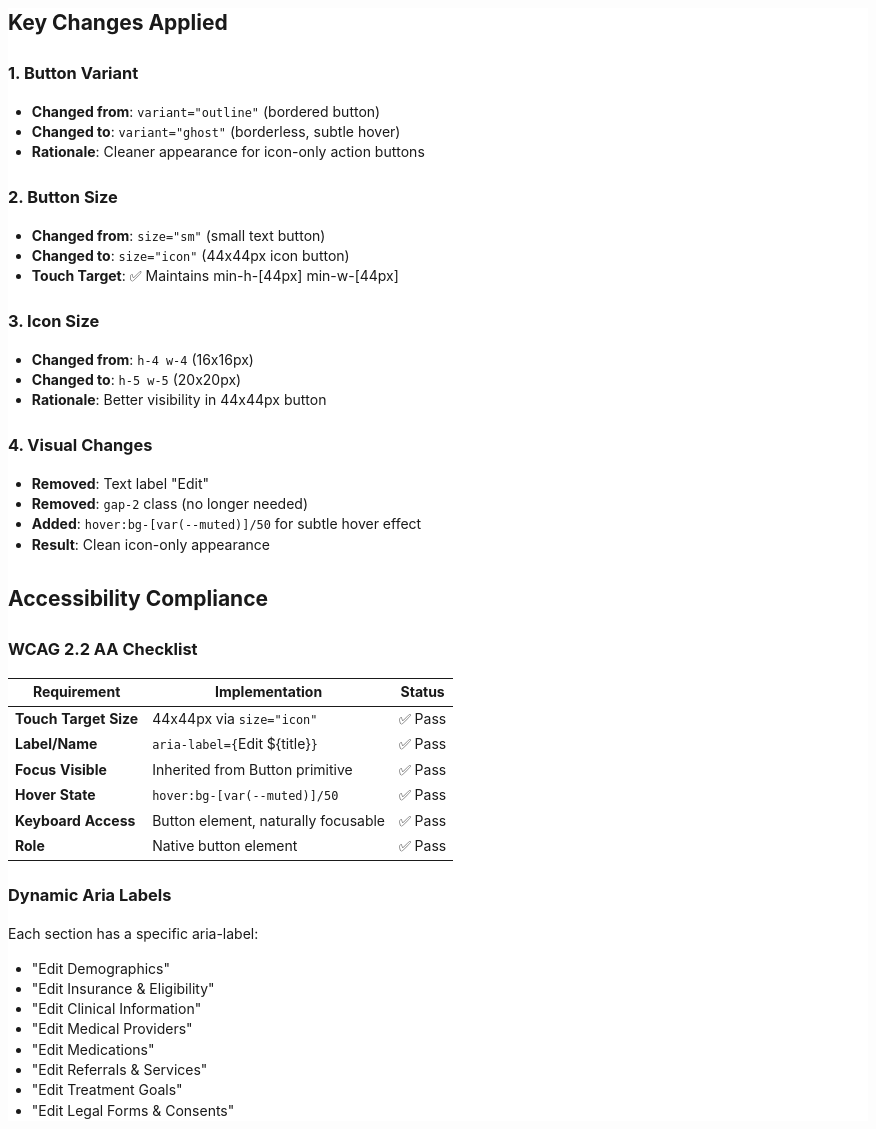 ## Key Changes Applied

### 1. Button Variant
- **Changed from**: `variant="outline"` (bordered button)
- **Changed to**: `variant="ghost"` (borderless, subtle hover)
- **Rationale**: Cleaner appearance for icon-only action buttons

### 2. Button Size
- **Changed from**: `size="sm"` (small text button)
- **Changed to**: `size="icon"` (44x44px icon button)
- **Touch Target**: ✅ Maintains min-h-[44px] min-w-[44px]

### 3. Icon Size
- **Changed from**: `h-4 w-4` (16x16px)
- **Changed to**: `h-5 w-5` (20x20px)
- **Rationale**: Better visibility in 44x44px button

### 4. Visual Changes
- **Removed**: Text label "Edit"
- **Removed**: `gap-2` class (no longer needed)
- **Added**: `hover:bg-[var(--muted)]/50` for subtle hover effect
- **Result**: Clean icon-only appearance

## Accessibility Compliance

### WCAG 2.2 AA Checklist

| Requirement | Implementation | Status |
|-------------|---------------|--------|
| **Touch Target Size** | 44x44px via `size="icon"` | ✅ Pass |
| **Label/Name** | `aria-label={`Edit ${title}`}` | ✅ Pass |
| **Focus Visible** | Inherited from Button primitive | ✅ Pass |
| **Hover State** | `hover:bg-[var(--muted)]/50` | ✅ Pass |
| **Keyboard Access** | Button element, naturally focusable | ✅ Pass |
| **Role** | Native button element | ✅ Pass |

### Dynamic Aria Labels

Each section has a specific aria-label:
- "Edit Demographics"
- "Edit Insurance & Eligibility"
- "Edit Clinical Information"
- "Edit Medical Providers"
- "Edit Medications"
- "Edit Referrals & Services"
- "Edit Treatment Goals"
- "Edit Legal Forms & Consents"
